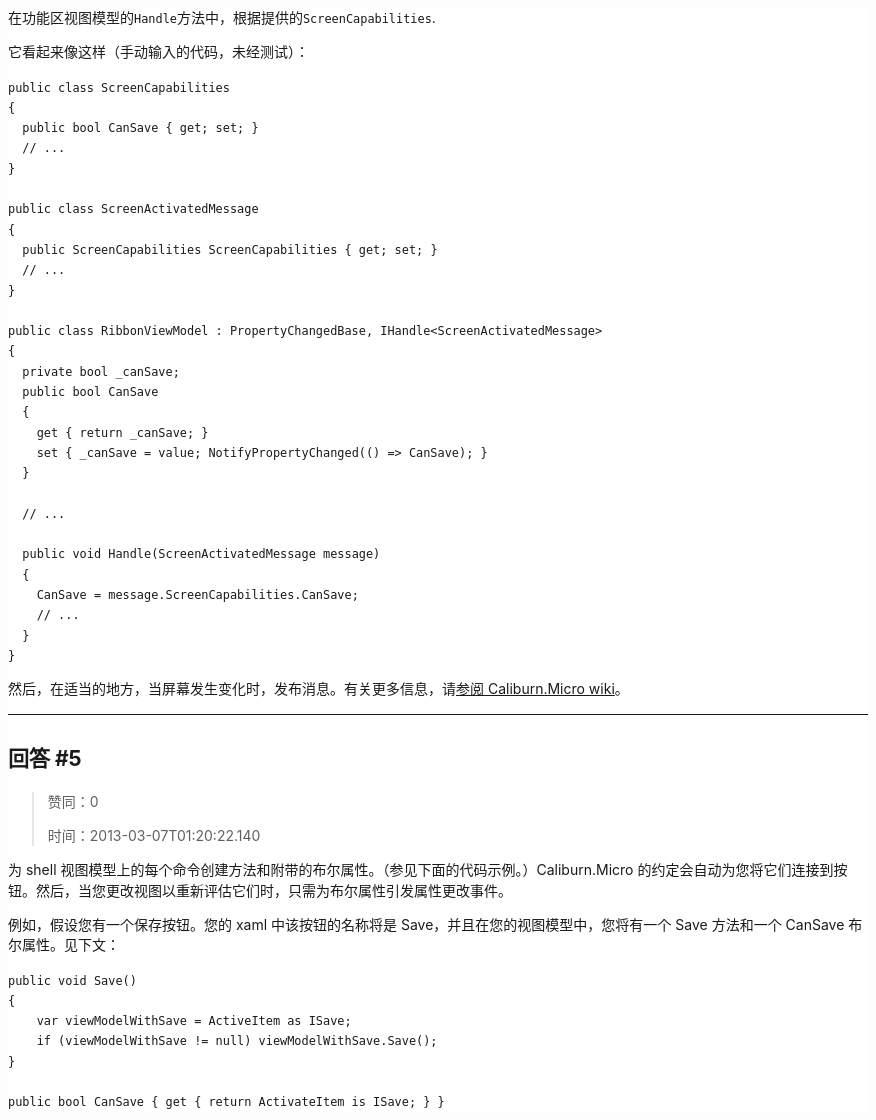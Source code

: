 在功能区视图模型的`Handle`方法中，根据提供的`ScreenCapabilities`.

它看起来像这样（手动输入的代码，未经测试）：

```
public class ScreenCapabilities
{
  public bool CanSave { get; set; }
  // ...
}

public class ScreenActivatedMessage
{
  public ScreenCapabilities ScreenCapabilities { get; set; }
  // ...
}

public class RibbonViewModel : PropertyChangedBase, IHandle<ScreenActivatedMessage>
{
  private bool _canSave;
  public bool CanSave
  {
    get { return _canSave; }
    set { _canSave = value; NotifyPropertyChanged(() => CanSave); }
  }

  // ...

  public void Handle(ScreenActivatedMessage message)
  {
    CanSave = message.ScreenCapabilities.CanSave;
    // ...
  }
} 
```

然后，在适当的地方，当屏幕发生变化时，发布消息。有关更多信息，请[参阅 Caliburn.Micro wiki](http://caliburnmicro.codeplex.com/wikipage?title=The%20Event%20Aggregator "Caliburn.Micro 维基")。

* * *

## 回答 #5

> 赞同：0
> 
> 时间：2013-03-07T01:20:22.140

为 shell 视图模型上的每个命令创建方法和附带的布尔属性。（参见下面的代码示例。）Caliburn.Micro 的约定会自动为您将它们连接到按钮。然后，当您更改视图以重新评估它们时，只需为布尔属性引发属性更改事件。

例如，假设您有一个保存按钮。您的 xaml 中该按钮的名称将是 Save，并且在您的视图模型中，您将有一个 Save 方法和一个 CanSave 布尔属性。见下文：

```
public void Save()
{
    var viewModelWithSave = ActiveItem as ISave;
    if (viewModelWithSave != null) viewModelWithSave.Save();
}

public bool CanSave { get { return ActivateItem is ISave; } } 
```
